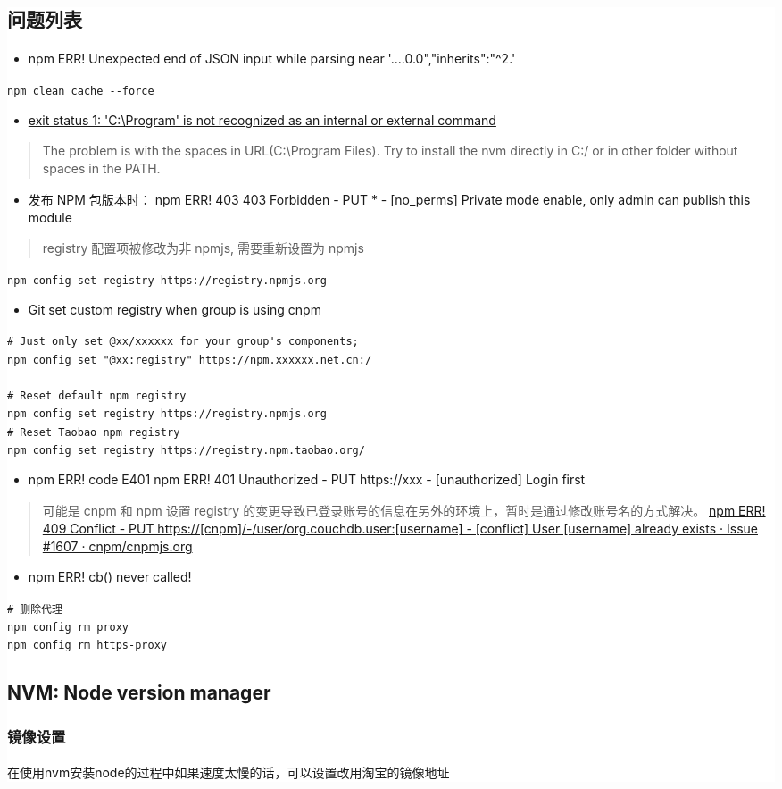 ## 问题列表

- npm ERR! Unexpected end of JSON input while parsing near '....0.0","inherits":"^2.'

```shell
npm clean cache --force
```

- [exit status 1: 'C:\Program' is not recognized as an internal or external command](https://github.com/coreybutler/nvm-windows/issues/168)

> The problem is with the spaces in URL(C:\Program Files). Try to install the nvm directly in C:/ or in other folder without spaces in the PATH.

- 发布 NPM 包版本时： npm ERR! 403 403 Forbidden - PUT * - [no_perms] Private mode enable, only admin can publish this module

> registry 配置项被修改为非 npmjs, 需要重新设置为 npmjs

```shell
npm config set registry https://registry.npmjs.org
```

- Git set custom registry when group is using cnpm

```shell
# Just only set @xx/xxxxxx for your group's components;
npm config set "@xx:registry" https://npm.xxxxxx.net.cn:/

# Reset default npm registry
npm config set registry https://registry.npmjs.org
# Reset Taobao npm registry
npm config set registry https://registry.npm.taobao.org/
```

- npm ERR! code E401
  npm ERR! 401 Unauthorized - PUT https://xxx - [unauthorized] Login first

> 可能是 cnpm 和 npm 设置 registry 的变更导致已登录账号的信息在另外的环境上，暂时是通过修改账号名的方式解决。
[npm ERR! 409 Conflict - PUT https://[cnpm]/-/user/org.couchdb.user:[username] - [conflict] User [username] already exists · Issue #1607 · cnpm/cnpmjs.org](https://github.com/cnpm/cnpmjs.org/issues/1607)

- npm ERR! cb() never called!

```shell script
# 删除代理
npm config rm proxy
npm config rm https-proxy
```

## NVM: Node version manager

### 镜像设置

在使用nvm安装node的过程中如果速度太慢的话，可以设置改用淘宝的镜像地址
